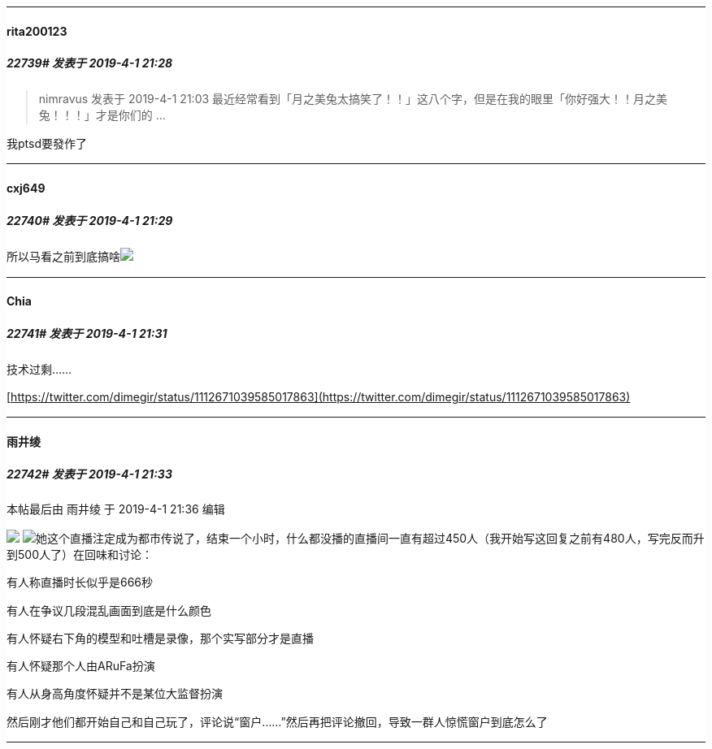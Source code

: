 
-----

####  rita200123  
##### 22739#       发表于 2019-4-1 21:28


<blockquote>nimravus 发表于 2019-4-1 21:03
最近经常看到「月之美兔太搞笑了！！」这八个字，但是在我的眼里「你好强大！！月之美兔！！！」才是你们的 ...</blockquote>
我ptsd要發作了


-----

####  cxj649  
##### 22740#       发表于 2019-4-1 21:29


所以马看之前到底搞啥<img src="https://static.saraba1st.com/image/smiley/face2017/067.png" referrerpolicy="no-referrer">


-----

####  Chia  
##### 22741#       发表于 2019-4-1 21:31


技术过剩……

[https://twitter.com/dimegir/status/1112671039585017863](https://twitter.com/dimegir/status/1112671039585017863)


-----

####  雨井绫  
##### 22742#       发表于 2019-4-1 21:33


 本帖最后由 雨井绫 于 2019-4-1 21:36 编辑 

<img src="https://wx4.sinaimg.cn/bmiddle/005NEtrWly1g1ngemo449j30cv0dvab9.jpg" referrerpolicy="no-referrer">
<img src="https://static.saraba1st.com/image/smiley/face2017/125.png" referrerpolicy="no-referrer">她这个直播注定成为都市传说了，结束一个小时，什么都没播的直播间一直有超过450人（我开始写这回复之前有480人，写完反而升到500人了）在回味和讨论：

有人称直播时长似乎是666秒

有人在争议几段混乱画面到底是什么颜色

有人怀疑右下角的模型和吐槽是录像，那个实写部分才是直播

有人怀疑那个人由ARuFa扮演

有人从身高角度怀疑并不是某位大监督扮演

然后刚才他们都开始自己和自己玩了，评论说“窗户……”然后再把评论撤回，导致一群人惊慌窗户到底怎么了


-----

